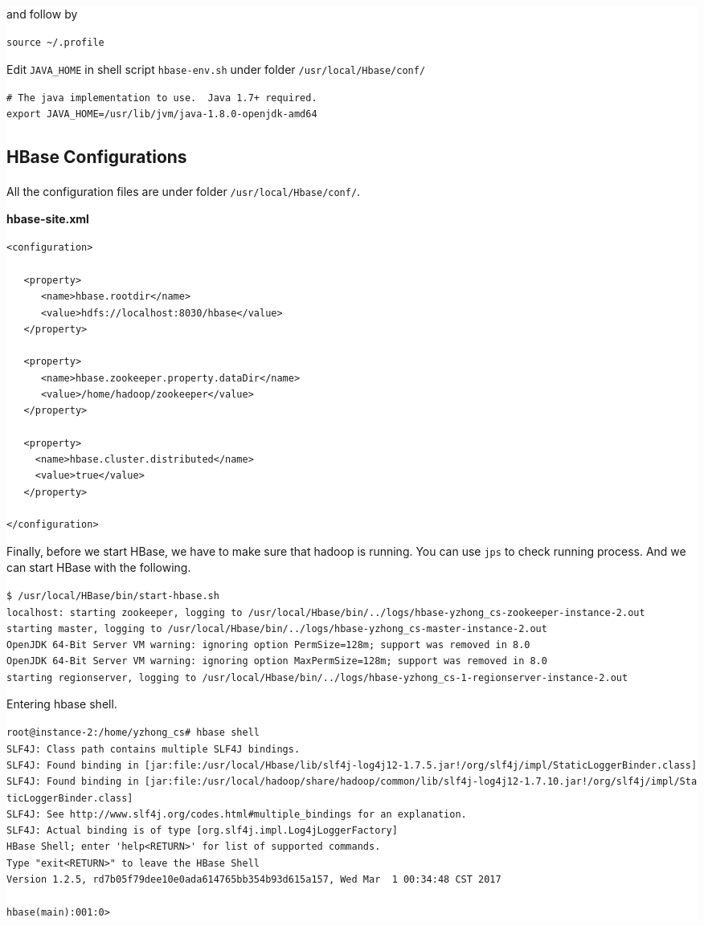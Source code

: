 and follow by

	source ~/.profile

Edit `JAVA_HOME` in shell script `hbase-env.sh` under folder `/usr/local/Hbase/conf/`
	
	# The java implementation to use.  Java 1.7+ required.
	export JAVA_HOME=/usr/lib/jvm/java-1.8.0-openjdk-amd64
	

## HBase Configurations

All the configuration files are under folder `/usr/local/Hbase/conf/`.

**hbase-site.xml**
	
```
<configuration>

   <property>
      <name>hbase.rootdir</name>
      <value>hdfs://localhost:8030/hbase</value>
   </property>
	
   <property>
      <name>hbase.zookeeper.property.dataDir</name>
      <value>/home/hadoop/zookeeper</value>
   </property>
   
   <property>
     <name>hbase.cluster.distributed</name>
     <value>true</value>
   </property>

</configuration>
```

Finally, before we start HBase, we have to make sure that hadoop is running. You can use `jps` to check running process. And we can start HBase with the following.

```
$ /usr/local/HBase/bin/start-hbase.sh 
localhost: starting zookeeper, logging to /usr/local/Hbase/bin/../logs/hbase-yzhong_cs-zookeeper-instance-2.out
starting master, logging to /usr/local/Hbase/bin/../logs/hbase-yzhong_cs-master-instance-2.out
OpenJDK 64-Bit Server VM warning: ignoring option PermSize=128m; support was removed in 8.0
OpenJDK 64-Bit Server VM warning: ignoring option MaxPermSize=128m; support was removed in 8.0
starting regionserver, logging to /usr/local/Hbase/bin/../logs/hbase-yzhong_cs-1-regionserver-instance-2.out
```

Entering hbase shell.

```
root@instance-2:/home/yzhong_cs# hbase shell
SLF4J: Class path contains multiple SLF4J bindings.
SLF4J: Found binding in [jar:file:/usr/local/Hbase/lib/slf4j-log4j12-1.7.5.jar!/org/slf4j/impl/StaticLoggerBinder.class]
SLF4J: Found binding in [jar:file:/usr/local/hadoop/share/hadoop/common/lib/slf4j-log4j12-1.7.10.jar!/org/slf4j/impl/StaticLoggerBinder.class]
SLF4J: See http://www.slf4j.org/codes.html#multiple_bindings for an explanation.
SLF4J: Actual binding is of type [org.slf4j.impl.Log4jLoggerFactory]
HBase Shell; enter 'help<RETURN>' for list of supported commands.
Type "exit<RETURN>" to leave the HBase Shell
Version 1.2.5, rd7b05f79dee10e0ada614765bb354b93d615a157, Wed Mar  1 00:34:48 CST 2017

hbase(main):001:0> 
```